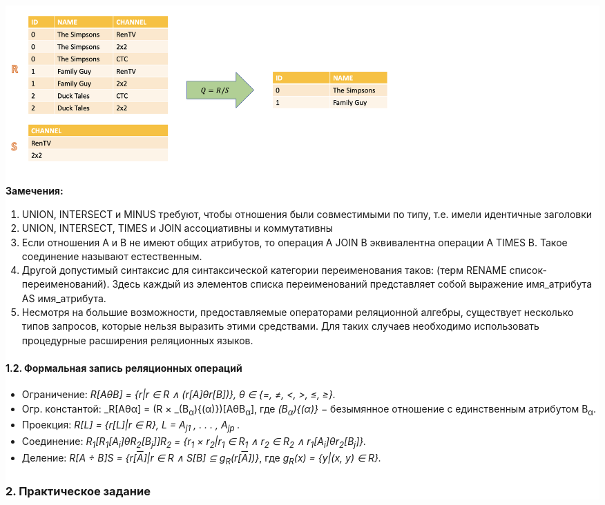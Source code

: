 <img src="img/img_3_division.png"  width="570">

**Замечения:**
1. UNION, INTERSECT и MINUS требуют, чтобы отношения были
совместимыми по типу, т.е. имели идентичные заголовки
2. UNION, INTERSECT, TIMES и JOIN ассоциативны и коммутативны
3. Если отношения A и B не имеют общих атрибутов, то операция A
JOIN B эквивалентна операции A TIMES B. Такое соединение
называют естественным.
4. Другой допустимый синтаксис для синтаксической категории
переименования таков: (терм RENAМE список-
переименований). Здесь каждый из элементов списка
переименований представляет собой выражение имя_атрибута
AS имя_атрибута.
5. Несмотря на большие возможности, предоставляемые
операторами реляционной алгебры, существует несколько
типов запросов, которые нельзя выразить этими средствами.
Для таких случаев необходимо использовать процедурные
расширения реляционных языков.

#### 1.2. Формальная запись реляционных операций

 * Ограничение: _R[AθB] = {r|r ∈ R ∧ (r[A]θr[B])}, θ ∈ {=, ≠, <, >, ≤, ≥}._
 * Огр. константой: _R[Aθα] = (R × _(B<sub>α</sub>){(α)})[AθB<sub>α</sub>], где _(B<sub>α</sub>){(α)}_ − безымянное отношение с единственным атрибутом B<sub>α</sub>.
 * Проекция: _R[L] = {r[L]|r ∈ R}, L = A<sub>j1</sub> , . . . , A<sub>jp</sub> ._
 * Соединение: _R<sub>1</sub>[R<sub>1</sub>[A<sub>i</sub>]θR<sub>2</sub>[B<sub>j</sub>]]R<sub>2</sub> = {r<sub>1</sub> × r<sub>2</sub>|r<sub>1</sub> ∈ R<sub>1</sub> ∧ r<sub>2</sub> ∈ R<sub>2</sub> ∧ r<sub>1</sub>[A<sub>i</sub>]θr<sub>2</sub>[B<sub>j</sub>]}._
 * Деление: _R[A ÷ B]S = {r[<span style="text-decoration:overline">A</span>]|r ∈ R ∧ S[B] ⊆ g<sub>R</sub>(r[<span style="text-decoration:overline">A</span>])}_, где _g<sub>R</sub>(x) = {y|(x, y) ∈ R}._

### 2. Практическое задание
